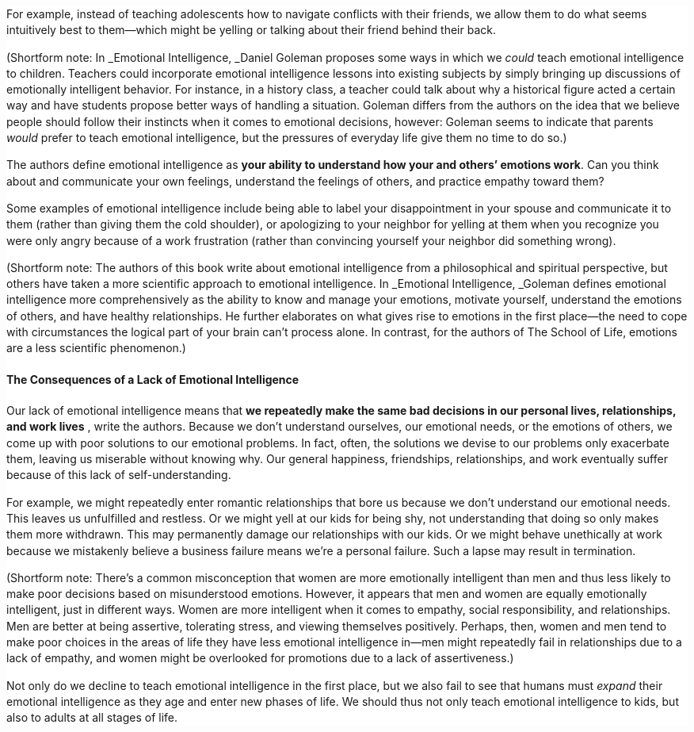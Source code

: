 For example, instead of teaching adolescents how to navigate conflicts with their friends, we allow them to do what seems intuitively best to them—which might be yelling or talking about their friend behind their back.

(Shortform note: In _Emotional Intelligence, _Daniel Goleman proposes some ways in which we _could_ teach emotional intelligence to children. Teachers could incorporate emotional intelligence lessons into existing subjects by simply bringing up discussions of emotionally intelligent behavior. For instance, in a history class, a teacher could talk about why a historical figure acted a certain way and have students propose better ways of handling a situation. Goleman differs from the authors on the idea that we believe people should follow their instincts when it comes to emotional decisions, however: Goleman seems to indicate that parents _would_ prefer to teach emotional intelligence, but the pressures of everyday life give them no time to do so.)

The authors define emotional intelligence as **your ability to understand how your and others’ emotions work**. Can you think about and communicate your own feelings, understand the feelings of others, and practice empathy toward them?

Some examples of emotional intelligence include being able to label your disappointment in your spouse and communicate it to them (rather than giving them the cold shoulder), or apologizing to your neighbor for yelling at them when you recognize you were only angry because of a work frustration (rather than convincing yourself your neighbor did something wrong).

(Shortform note: The authors of this book write about emotional intelligence from a philosophical and spiritual perspective, but others have taken a more scientific approach to emotional intelligence. In _Emotional Intelligence, _Goleman defines emotional intelligence more comprehensively as the ability to know and manage your emotions, motivate yourself, understand the emotions of others, and have healthy relationships. He further elaborates on what gives rise to emotions in the first place—the need to cope with circumstances the logical part of your brain can’t process alone. In contrast, for the authors of The School of Life, emotions are a less scientific phenomenon.)

#### The Consequences of a Lack of Emotional Intelligence

Our lack of emotional intelligence means that **we repeatedly make the same bad decisions in our personal lives, relationships, and work lives** , write the authors. Because we don’t understand ourselves, our emotional needs, or the emotions of others, we come up with poor solutions to our emotional problems. In fact, often, the solutions we devise to our problems only exacerbate them, leaving us miserable without knowing why. Our general happiness, friendships, relationships, and work eventually suffer because of this lack of self-understanding.

For example, we might repeatedly enter romantic relationships that bore us because we don’t understand our emotional needs. This leaves us unfulfilled and restless. Or we might yell at our kids for being shy, not understanding that doing so only makes them more withdrawn. This may permanently damage our relationships with our kids. Or we might behave unethically at work because we mistakenly believe a business failure means we’re a personal failure. Such a lapse may result in termination.

(Shortform note: There’s a common misconception that women are more emotionally intelligent than men and thus less likely to make poor decisions based on misunderstood emotions. However, it appears that men and women are equally emotionally intelligent, just in different ways. Women are more intelligent when it comes to empathy, social responsibility, and relationships. Men are better at being assertive, tolerating stress, and viewing themselves positively. Perhaps, then, women and men tend to make poor choices in the areas of life they have less emotional intelligence in—men might repeatedly fail in relationships due to a lack of empathy, and women might be overlooked for promotions due to a lack of assertiveness.)

Not only do we decline to teach emotional intelligence in the first place, but we also fail to see that humans must _expand_ their emotional intelligence as they age and enter new phases of life. We should thus not only teach emotional intelligence to kids, but also to adults at all stages of life.
